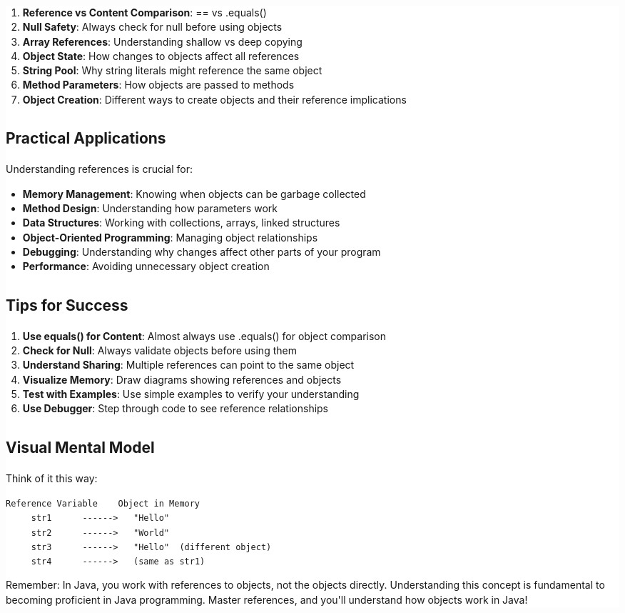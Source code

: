 1. **Reference vs Content Comparison**: == vs .equals()
2. **Null Safety**: Always check for null before using objects
3. **Array References**: Understanding shallow vs deep copying
4. **Object State**: How changes to objects affect all references
5. **String Pool**: Why string literals might reference the same object
6. **Method Parameters**: How objects are passed to methods
7. **Object Creation**: Different ways to create objects and their reference implications

## Practical Applications

Understanding references is crucial for:
- **Memory Management**: Knowing when objects can be garbage collected
- **Method Design**: Understanding how parameters work
- **Data Structures**: Working with collections, arrays, linked structures
- **Object-Oriented Programming**: Managing object relationships
- **Debugging**: Understanding why changes affect other parts of your program
- **Performance**: Avoiding unnecessary object creation

## Tips for Success

1. **Use equals() for Content**: Almost always use .equals() for object comparison
2. **Check for Null**: Always validate objects before using them
3. **Understand Sharing**: Multiple references can point to the same object
4. **Visualize Memory**: Draw diagrams showing references and objects
5. **Test with Examples**: Use simple examples to verify your understanding
6. **Use Debugger**: Step through code to see reference relationships

## Visual Mental Model

Think of it this way:
```
Reference Variable    Object in Memory
     str1      ------>   "Hello"
     str2      ------>   "World"
     str3      ------>   "Hello"  (different object)
     str4      ------>   (same as str1)
```

Remember: In Java, you work with references to objects, not the objects directly. Understanding this concept is fundamental to becoming proficient in Java programming. Master references, and you'll understand how objects work in Java!
